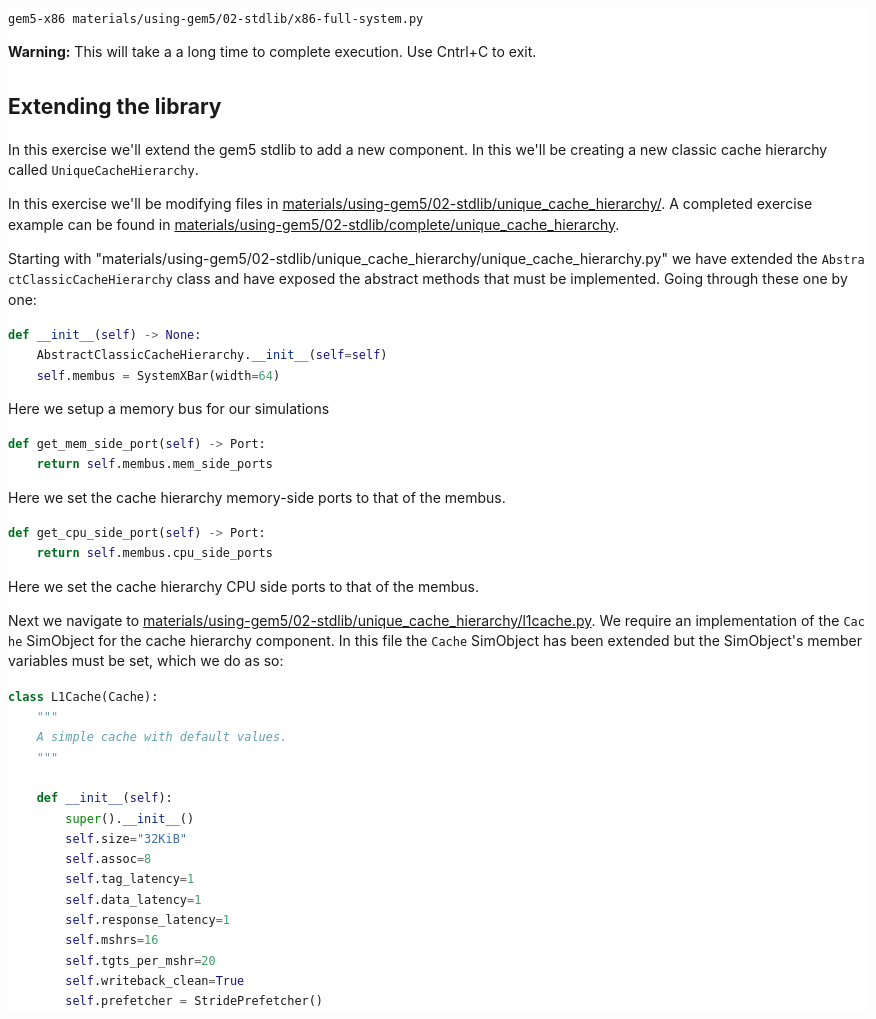 ```sh
gem5-x86 materials/using-gem5/02-stdlib/x86-full-system.py
```

**Warning:** This will take a a long time to complete execution. Use Cntrl+C to exit.

## Extending the library

In this exercise we'll extend the gem5 stdlib to add a new component.
In this we'll be creating a new classic cache hierarchy called `UniqueCacheHierarchy`.

In this exercise we'll be modifying files in [materials/using-gem5/02-stdlib/unique_cache_hierarchy/](https://github.com/gem5bootcamp/gem5-bootcamp-env/blob/main/materials/using-gem5/02-stdlib/unique_cache_hierarchy/).
A completed exercise example can be found in [materials/using-gem5/02-stdlib/complete/unique_cache_hierarchy](https://github.com/gem5bootcamp/gem5-bootcamp-env/blob/main/materials/using-gem5/02-stdlib/complete/unique_cache_hierarchy).

Starting with "materials/using-gem5/02-stdlib/unique_cache_hierarchy/unique_cache_hierarchy.py" we have extended the `AbstractClassicCacheHierarchy` class and have exposed the abstract methods that must be implemented.
Going through these one by one:

```py
def __init__(self) -> None:
    AbstractClassicCacheHierarchy.__init__(self=self)
    self.membus = SystemXBar(width=64)
```

Here we setup a memory bus for our simulations

```py
def get_mem_side_port(self) -> Port:
    return self.membus.mem_side_ports
```

Here we set the cache hierarchy memory-side ports to that of the membus.

```py
def get_cpu_side_port(self) -> Port:
    return self.membus.cpu_side_ports
```

Here we set the cache hierarchy CPU side ports to that of the membus.

Next we navigate to [materials/using-gem5/02-stdlib/unique_cache_hierarchy/l1cache.py](https://github.com/gem5bootcamp/gem5-bootcamp-env/blob/main/materials/using-gem5/02-stdlib/unique_cache_hierarchy/l1cache.py).
We require an implementation of the `Cache` SimObject for the cache hierarchy component.
In this file the `Cache` SimObject has been extended but the SimObject's member variables must be set, which we do as so:

```py
class L1Cache(Cache):
    """
    A simple cache with default values.
    """

    def __init__(self):
        super().__init__()
        self.size="32KiB"
        self.assoc=8
        self.tag_latency=1
        self.data_latency=1
        self.response_latency=1
        self.mshrs=16
        self.tgts_per_mshr=20
        self.writeback_clean=True
        self.prefetcher = StridePrefetcher()
```
